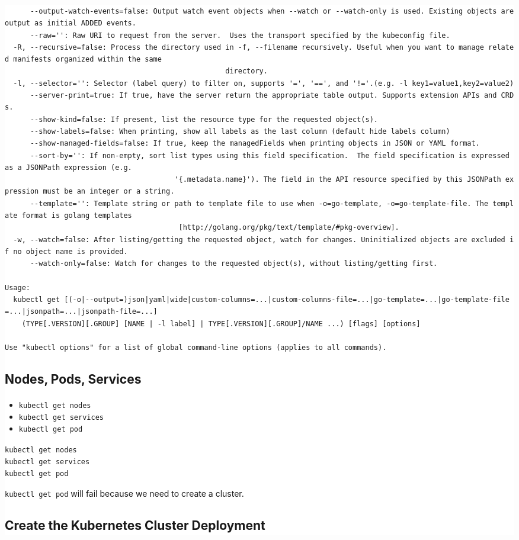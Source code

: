 ```text
      --output-watch-events=false: Output watch event objects when --watch or --watch-only is used. Existing objects are output as initial ADDED events.
      --raw='': Raw URI to request from the server.  Uses the transport specified by the kubeconfig file.
  -R, --recursive=false: Process the directory used in -f, --filename recursively. Useful when you want to manage related manifests organized within the same
													directory.
  -l, --selector='': Selector (label query) to filter on, supports '=', '==', and '!='.(e.g. -l key1=value1,key2=value2)
      --server-print=true: If true, have the server return the appropriate table output. Supports extension APIs and CRDs.
      --show-kind=false: If present, list the resource type for the requested object(s).
      --show-labels=false: When printing, show all labels as the last column (default hide labels column)
      --show-managed-fields=false: If true, keep the managedFields when printing objects in JSON or YAML format.
      --sort-by='': If non-empty, sort list types using this field specification.  The field specification is expressed as a JSONPath expression (e.g.
										'{.metadata.name}'). The field in the API resource specified by this JSONPath expression must be an integer or a string.
      --template='': Template string or path to template file to use when -o=go-template, -o=go-template-file. The template format is golang templates
										 [http://golang.org/pkg/text/template/#pkg-overview].
  -w, --watch=false: After listing/getting the requested object, watch for changes. Uninitialized objects are excluded if no object name is provided.
      --watch-only=false: Watch for changes to the requested object(s), without listing/getting first.

Usage:
  kubectl get [(-o|--output=)json|yaml|wide|custom-columns=...|custom-columns-file=...|go-template=...|go-template-file=...|jsonpath=...|jsonpath-file=...]
	(TYPE[.VERSION][.GROUP] [NAME | -l label] | TYPE[.VERSION][.GROUP]/NAME ...) [flags] [options]

Use "kubectl options" for a list of global command-line options (applies to all commands).

```

## Nodes, Pods, Services

- `kubectl get nodes`
- `kubectl get services`
- `kubectl get pod`

```
kubectl get nodes
kubectl get services
kubectl get pod
```

`kubectl get pod` will fail because we need to create a cluster.

## Create the Kubernetes Cluster Deployment
